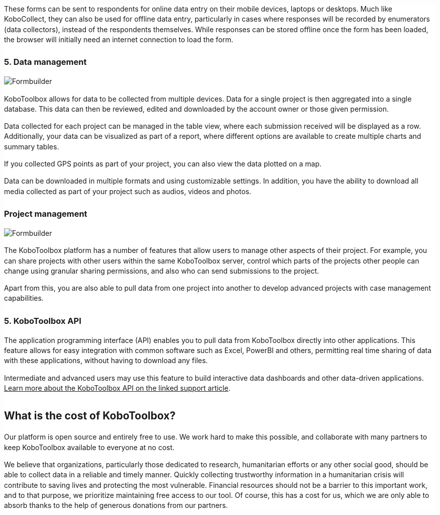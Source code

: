 These forms can be sent to respondents for online data entry on their mobile devices, laptops or desktops. Much like KoboCollect, they can also be used for offline data entry, particularly in cases where responses will be recorded by enumerators (data collectors), instead of the respondents themselves. While responses can be stored offline once the form has been loaded, the browser will initially need an internet connection to load the form.

### 5. Data management

![Formbuilder](/images/what_is_kobotoolbox/data_management.png)

KoboToolbox allows for data to be collected from multiple devices. Data for a single project is then aggregated into a single database. This data can then be reviewed, edited and downloaded by the account owner or those given permission.

Data collected for each project can be managed in the table view, where each submission received will be displayed as a row. Additionally, your data can be visualized as part of a report, where different options are available to create multiple charts and summary tables.

If you collected GPS points as part of your project, you can also view the data plotted on a map.

Data can be downloaded in multiple formats and using customizable settings. In addition, you have the ability to download all media collected as part of your project such as audios, videos and photos.

### Project management

![Formbuilder](/images/what_is_kobotoolbox/project_management.png)

The KoboToolbox platform has a number of features that allow users to manage other aspects of their project. For example, you can share projects with other users within the same KoboToolbox server, control which parts of the projects other people can change using granular sharing permissions, and also who can send submissions to the project.

Apart from this, you are also able to pull data from one project into another to develop advanced projects with case management capabilities.

### 5. KoboToolbox API

The application programming interface (API) enables you to pull data from KoboToolbox directly into other applications. This feature allows for easy integration with common software such as Excel, PowerBI and others, permitting real time sharing of data with these applications, without having to download any files.

Intermediate and advanced users may use this feature to build interactive data dashboards and other data-driven applications. [Learn more about the KoboToolbox API on the linked support article](https://support.kobotoolbox.org/api.html).

## What is the cost of KoboToolbox?

Our platform is open source and entirely free to use. We work hard to make this possible, and collaborate with many partners to keep KoboToolbox available to everyone at no cost.

We believe that organizations, particularly those dedicated to research, humanitarian efforts or any other social good, should be able to collect data in a reliable and timely manner. Quickly collecting trustworthy information in a humanitarian crisis will contribute to saving lives and protecting the most vulnerable. Financial resources should not be a barrier to this important work, and to that purpose, we prioritize maintaining free access to our tool. Of course, this has a cost for us, which we are only able to absorb thanks to the help of generous donations from our partners.
